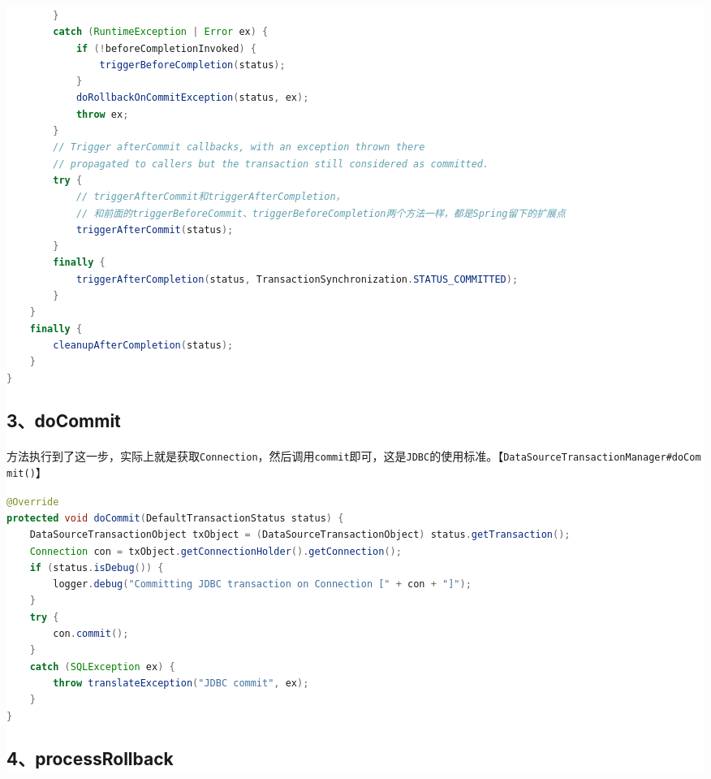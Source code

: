 ```java
        }
        catch (RuntimeException | Error ex) {
            if (!beforeCompletionInvoked) {
                triggerBeforeCompletion(status);
            }
            doRollbackOnCommitException(status, ex);
            throw ex;
        }
        // Trigger afterCommit callbacks, with an exception thrown there
        // propagated to callers but the transaction still considered as committed.
        try {
            // triggerAfterCommit和triggerAfterCompletion，
            // 和前面的triggerBeforeCommit、triggerBeforeCompletion两个方法一样，都是Spring留下的扩展点
            triggerAfterCommit(status);
        }
        finally {
            triggerAfterCompletion(status, TransactionSynchronization.STATUS_COMMITTED);
        }
    }
    finally {
        cleanupAfterCompletion(status);
    }
}
```



3、doCommit
---------------------------------------------------------------------------------------------------------

方法执行到了这一步，实际上就是获取`Connection`，然后调用`commit`即可，这是`JDBC`的使用标准。【`DataSourceTransactionManager#doCommit()`】

```java
@Override
protected void doCommit(DefaultTransactionStatus status) {
    DataSourceTransactionObject txObject = (DataSourceTransactionObject) status.getTransaction();
    Connection con = txObject.getConnectionHolder().getConnection();
    if (status.isDebug()) {
        logger.debug("Committing JDBC transaction on Connection [" + con + "]");
    }
    try {
        con.commit();
    }
    catch (SQLException ex) {
        throw translateException("JDBC commit", ex);
    }
}
```



4、processRollback
-------------------------------------------------------------------------------
